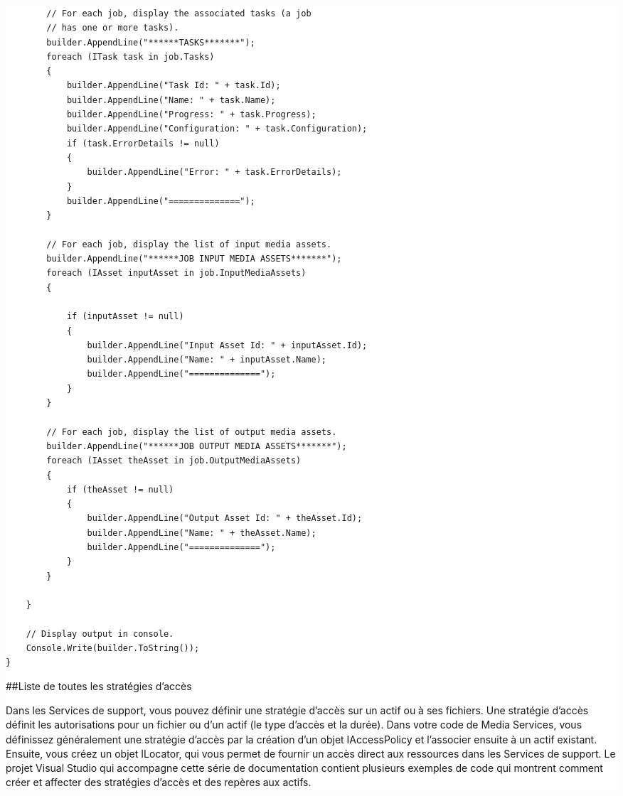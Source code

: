     
            // For each job, display the associated tasks (a job  
            // has one or more tasks). 
            builder.AppendLine("******TASKS*******");
            foreach (ITask task in job.Tasks)
            {
                builder.AppendLine("Task Id: " + task.Id);
                builder.AppendLine("Name: " + task.Name);
                builder.AppendLine("Progress: " + task.Progress);
                builder.AppendLine("Configuration: " + task.Configuration);
                if (task.ErrorDetails != null)
                {
                    builder.AppendLine("Error: " + task.ErrorDetails);
                }
                builder.AppendLine("==============");
            }
    
            // For each job, display the list of input media assets.
            builder.AppendLine("******JOB INPUT MEDIA ASSETS*******");
            foreach (IAsset inputAsset in job.InputMediaAssets)
            {
    
                if (inputAsset != null)
                {
                    builder.AppendLine("Input Asset Id: " + inputAsset.Id);
                    builder.AppendLine("Name: " + inputAsset.Name);
                    builder.AppendLine("==============");
                }
            }
    
            // For each job, display the list of output media assets.
            builder.AppendLine("******JOB OUTPUT MEDIA ASSETS*******");
            foreach (IAsset theAsset in job.OutputMediaAssets)
            {
                if (theAsset != null)
                {
                    builder.AppendLine("Output Asset Id: " + theAsset.Id);
                    builder.AppendLine("Name: " + theAsset.Name);
                    builder.AppendLine("==============");
                }
            }
    
        }
    
        // Display output in console.
        Console.Write(builder.ToString());
    }

##<a name="list-all-access-policies"></a>Liste de toutes les stratégies d’accès

Dans les Services de support, vous pouvez définir une stratégie d’accès sur un actif ou à ses fichiers. Une stratégie d’accès définit les autorisations pour un fichier ou d’un actif (le type d’accès et la durée). Dans votre code de Media Services, vous définissez généralement une stratégie d’accès par la création d’un objet IAccessPolicy et l’associer ensuite à un actif existant. Ensuite, vous créez un objet ILocator, qui vous permet de fournir un accès direct aux ressources dans les Services de support. Le projet Visual Studio qui accompagne cette série de documentation contient plusieurs exemples de code qui montrent comment créer et affecter des stratégies d’accès et des repères aux actifs.
